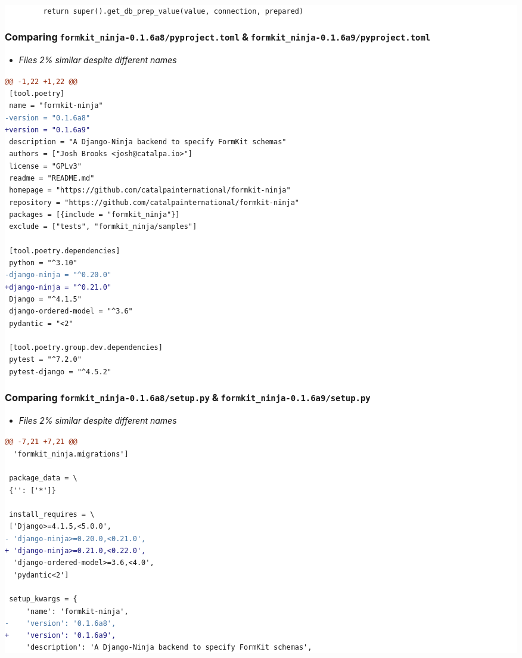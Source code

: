 ```diff
         return super().get_db_prep_value(value, connection, prepared)
```

### Comparing `formkit_ninja-0.1.6a8/pyproject.toml` & `formkit_ninja-0.1.6a9/pyproject.toml`

 * *Files 2% similar despite different names*

```diff
@@ -1,22 +1,22 @@
 [tool.poetry]
 name = "formkit-ninja"
-version = "0.1.6a8"
+version = "0.1.6a9"
 description = "A Django-Ninja backend to specify FormKit schemas"
 authors = ["Josh Brooks <josh@catalpa.io>"]
 license = "GPLv3"
 readme = "README.md"
 homepage = "https://github.com/catalpainternational/formkit-ninja"
 repository = "https://github.com/catalpainternational/formkit-ninja"
 packages = [{include = "formkit_ninja"}]
 exclude = ["tests", "formkit_ninja/samples"]
 
 [tool.poetry.dependencies]
 python = "^3.10"
-django-ninja = "^0.20.0"
+django-ninja = "^0.21.0"
 Django = "^4.1.5"
 django-ordered-model = "^3.6"
 pydantic = "<2"
 
 [tool.poetry.group.dev.dependencies]
 pytest = "^7.2.0"
 pytest-django = "^4.5.2"
```

### Comparing `formkit_ninja-0.1.6a8/setup.py` & `formkit_ninja-0.1.6a9/setup.py`

 * *Files 2% similar despite different names*

```diff
@@ -7,21 +7,21 @@
  'formkit_ninja.migrations']
 
 package_data = \
 {'': ['*']}
 
 install_requires = \
 ['Django>=4.1.5,<5.0.0',
- 'django-ninja>=0.20.0,<0.21.0',
+ 'django-ninja>=0.21.0,<0.22.0',
  'django-ordered-model>=3.6,<4.0',
  'pydantic<2']
 
 setup_kwargs = {
     'name': 'formkit-ninja',
-    'version': '0.1.6a8',
+    'version': '0.1.6a9',
     'description': 'A Django-Ninja backend to specify FormKit schemas',
```
